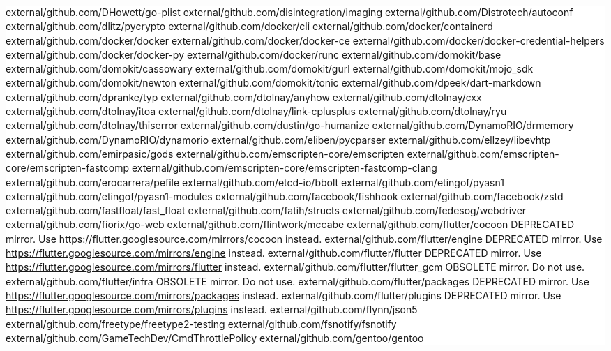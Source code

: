external/github.com/DHowett/go-plist
external/github.com/disintegration/imaging
external/github.com/Distrotech/autoconf
external/github.com/dlitz/pycrypto
external/github.com/docker/cli
external/github.com/docker/containerd
external/github.com/docker/docker
external/github.com/docker/docker-ce
external/github.com/docker/docker-credential-helpers
external/github.com/docker/docker-py
external/github.com/docker/runc
external/github.com/domokit/base
external/github.com/domokit/cassowary
external/github.com/domokit/gurl
external/github.com/domokit/mojo_sdk
external/github.com/domokit/newton
external/github.com/domokit/tonic
external/github.com/dpeek/dart-markdown
external/github.com/dpranke/typ
external/github.com/dtolnay/anyhow
external/github.com/dtolnay/cxx
external/github.com/dtolnay/itoa
external/github.com/dtolnay/link-cplusplus
external/github.com/dtolnay/ryu
external/github.com/dtolnay/thiserror
external/github.com/dustin/go-humanize
external/github.com/DynamoRIO/drmemory
external/github.com/DynamoRIO/dynamorio
external/github.com/eliben/pycparser
external/github.com/ellzey/libevhtp
external/github.com/emirpasic/gods
external/github.com/emscripten-core/emscripten
external/github.com/emscripten-core/emscripten-fastcomp
external/github.com/emscripten-core/emscripten-fastcomp-clang
external/github.com/erocarrera/pefile
external/github.com/etcd-io/bbolt
external/github.com/etingof/pyasn1
external/github.com/etingof/pyasn1-modules
external/github.com/facebook/fishhook
external/github.com/facebook/zstd
external/github.com/fastfloat/fast_float
external/github.com/fatih/structs
external/github.com/fedesog/webdriver
external/github.com/fiorix/go-web
external/github.com/flintwork/mccabe
external/github.com/flutter/cocoon
DEPRECATED mirror. Use https://flutter.googlesource.com/mirrors/cocoon instead.
external/github.com/flutter/engine
DEPRECATED mirror. Use https://flutter.googlesource.com/mirrors/engine instead.
external/github.com/flutter/flutter
DEPRECATED mirror. Use https://flutter.googlesource.com/mirrors/flutter instead.
external/github.com/flutter/flutter_gcm
OBSOLETE mirror. Do not use.
external/github.com/flutter/infra
OBSOLETE mirror. Do not use.
external/github.com/flutter/packages
DEPRECATED mirror. Use https://flutter.googlesource.com/mirrors/packages instead.
external/github.com/flutter/plugins
DEPRECATED mirror. Use https://flutter.googlesource.com/mirrors/plugins instead.
external/github.com/flynn/json5
external/github.com/freetype/freetype2-testing
external/github.com/fsnotify/fsnotify
external/github.com/GameTechDev/CmdThrottlePolicy
external/github.com/gentoo/gentoo